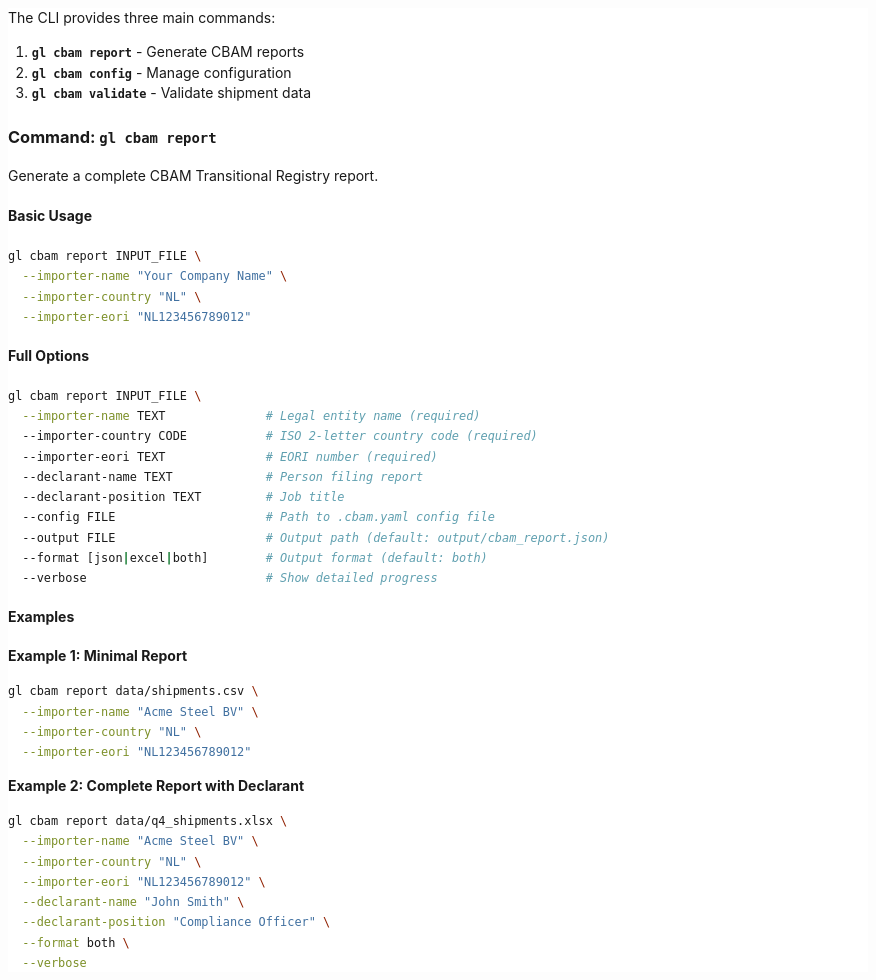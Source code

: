 The CLI provides three main commands:

1. **`gl cbam report`** - Generate CBAM reports
2. **`gl cbam config`** - Manage configuration
3. **`gl cbam validate`** - Validate shipment data

### Command: `gl cbam report`

Generate a complete CBAM Transitional Registry report.

#### Basic Usage

```bash
gl cbam report INPUT_FILE \
  --importer-name "Your Company Name" \
  --importer-country "NL" \
  --importer-eori "NL123456789012"
```

#### Full Options

```bash
gl cbam report INPUT_FILE \
  --importer-name TEXT              # Legal entity name (required)
  --importer-country CODE           # ISO 2-letter country code (required)
  --importer-eori TEXT              # EORI number (required)
  --declarant-name TEXT             # Person filing report
  --declarant-position TEXT         # Job title
  --config FILE                     # Path to .cbam.yaml config file
  --output FILE                     # Output path (default: output/cbam_report.json)
  --format [json|excel|both]        # Output format (default: both)
  --verbose                         # Show detailed progress
```

#### Examples

**Example 1: Minimal Report**

```bash
gl cbam report data/shipments.csv \
  --importer-name "Acme Steel BV" \
  --importer-country "NL" \
  --importer-eori "NL123456789012"
```

**Example 2: Complete Report with Declarant**

```bash
gl cbam report data/q4_shipments.xlsx \
  --importer-name "Acme Steel BV" \
  --importer-country "NL" \
  --importer-eori "NL123456789012" \
  --declarant-name "John Smith" \
  --declarant-position "Compliance Officer" \
  --format both \
  --verbose
```
